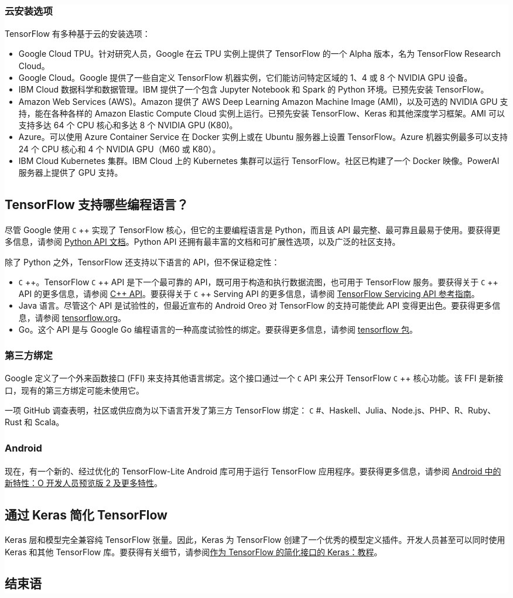 ### 云安装选项

TensorFlow 有多种基于云的安装选项：

*   Google Cloud TPU。针对研究人员，Google 在云 TPU 实例上提供了 TensorFlow 的一个 Alpha 版本，名为 TensorFlow Research Cloud。
*   Google Cloud。Google 提供了一些自定义 TensorFlow 机器实例，它们能访问特定区域的 1、4 或 8 个 NVIDIA GPU 设备。
*   IBM Cloud 数据科学和数据管理。IBM 提供了一个包含 Jupyter Notebook 和 Spark 的 Python 环境。已预先安装 TensorFlow。
*   Amazon Web Services (AWS)。Amazon 提供了 AWS Deep Learning Amazon Machine Image (AMI)，以及可选的 NVIDIA GPU 支持，能在各种各样的 Amazon Elastic Compute Cloud 实例上运行。已预先安装 TensorFlow、Keras 和其他深度学习框架。AMI 可以支持多达 64 个 CPU 核心和多达 8 个 NVIDIA GPU (K80)。
*   Azure。可以使用 Azure Container Service 在 Docker 实例上或在 Ubuntu 服务器上设置 TensorFlow。Azure 机器实例最多可以支持 24 个 CPU 核心和 4 个 NVIDIA GPU（M60 或 K80）。
*   IBM Cloud Kubernetes 集群。IBM Cloud 上的 Kubernetes 集群可以运行 TensorFlow。社区已构建了一个 Docker 映像。PowerAI 服务器上提供了 GPU 支持。

## TensorFlow 支持哪些编程语言？

尽管 Google 使用 `C` ++ 实现了 TensorFlow 核心，但它的主要编程语言是 Python，而且该 API 最完整、最可靠且最易于使用。要获得更多信息，请参阅 [Python API 文档](https://www.tensorflow.org/api_docs/python)。Python API 还拥有最丰富的文档和可扩展性选项，以及广泛的社区支持。

除了 Python 之外，TensorFlow 还支持以下语言的 API，但不保证稳定性：

*   `C` ++。TensorFlow `C` ++ API 是下一个最可靠的 API，既可用于构造和执行数据流图，也可用于 TensorFlow 服务。要获得关于 `C` ++ API 的更多信息，请参阅 [C++ API](https://www.tensorflow.org/api_guides/cc/guide)。要获得关于 `C` ++ Serving API 的更多信息，请参阅 [TensorFlow Servicing API 参考指南](https://www.tensorflow.org/api_docs/serving)。
*   Java 语言。尽管这个 API 是试验性的，但最近宣布的 Android Oreo 对 TensorFlow 的支持可能使此 API 变得更出色。要获得更多信息，请参阅 [tensorflow.org](https://www.tensorflow.org/api_docs/java/reference/org/tensorflow/package-summary)。
*   Go。这个 API 是与 Google Go 编程语言的一种高度试验性的绑定。要获得更多信息，请参阅 [tensorflow 包](https://godoc.org/github.com/tensorflow/tensorflow/tensorflow/go)。

### 第三方绑定

Google 定义了一个外来函数接口 (FFI) 来支持其他语言绑定。这个接口通过一个 `C` API 来公开 TensorFlow `C` ++ 核心功能。该 FFI 是新接口，现有的第三方绑定可能未使用它。

一项 GitHub 调查表明，社区或供应商为以下语言开发了第三方 TensorFlow 绑定： `C` #、Haskell、Julia、Node.js、PHP、R、Ruby、Rust 和 Scala。

### Android

现在，有一个新的、经过优化的 TensorFlow-Lite Android 库可用于运行 TensorFlow 应用程序。要获得更多信息，请参阅 [Android 中的新特性：O 开发人员预览版 2 及更多特性](https://android-developers.googleblog.com/2017/05/whats-new-in-android-o-developer.html)。

## 通过 Keras 简化 TensorFlow

Keras 层和模型完全兼容纯 TensorFlow 张量。因此，Keras 为 TensorFlow 创建了一个优秀的模型定义插件。开发人员甚至可以同时使用 Keras 和其他 TensorFlow 库。要获得有关细节，请参阅[作为 TensorFlow 的简化接口的 Keras：教程](https://blog.keras.io/keras-as-a-simplified-interface-to-tensorflow-tutorial.html)。

## 结束语
